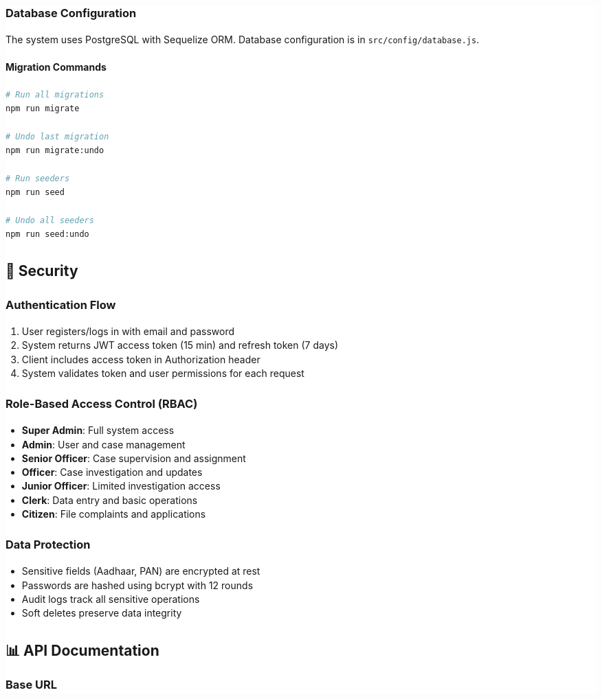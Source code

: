 ### Database Configuration

The system uses PostgreSQL with Sequelize ORM. Database configuration is in `src/config/database.js`.

#### Migration Commands

```bash
# Run all migrations
npm run migrate

# Undo last migration
npm run migrate:undo

# Run seeders
npm run seed

# Undo all seeders
npm run seed:undo
```

## 🔐 Security

### Authentication Flow

1. User registers/logs in with email and password
2. System returns JWT access token (15 min) and refresh token (7 days)
3. Client includes access token in Authorization header
4. System validates token and user permissions for each request

### Role-Based Access Control (RBAC)

- **Super Admin**: Full system access
- **Admin**: User and case management
- **Senior Officer**: Case supervision and assignment
- **Officer**: Case investigation and updates
- **Junior Officer**: Limited investigation access
- **Clerk**: Data entry and basic operations
- **Citizen**: File complaints and applications

### Data Protection

- Sensitive fields (Aadhaar, PAN) are encrypted at rest
- Passwords are hashed using bcrypt with 12 rounds
- Audit logs track all sensitive operations
- Soft deletes preserve data integrity

## 📊 API Documentation

### Base URL
